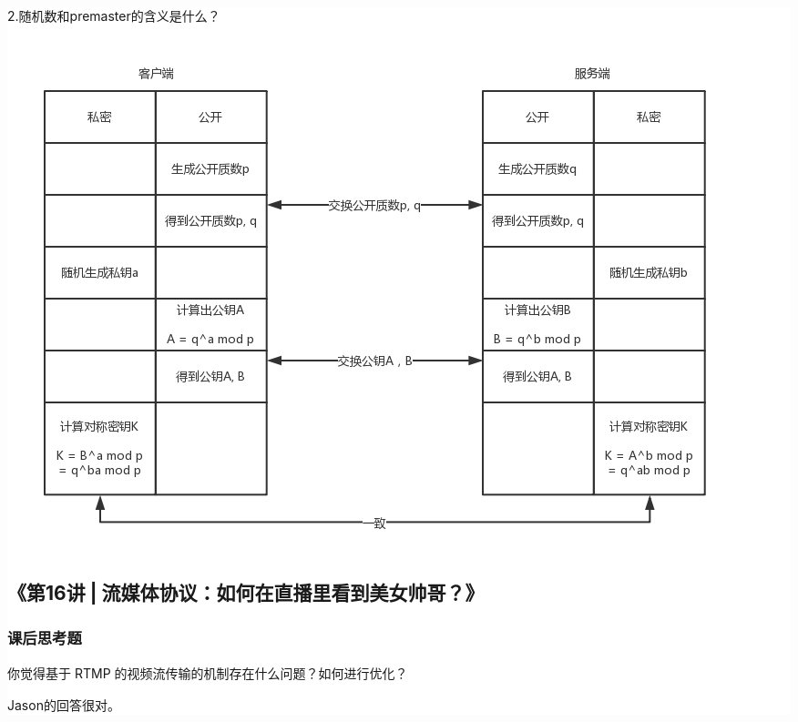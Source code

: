 <p>2.随机数和premaster的含义是什么？</p>

<p><img src="assets/28a3938ab8efaf9fa7f313a46d0e1478.jpg" alt="" /></p>

<h2 id="第16讲-流媒体协议-如何在直播里看到美女帅哥">《第16讲 | 流媒体协议：如何在直播里看到美女帅哥？》</h2>

<h3 id="课后思考题-2">课后思考题</h3>

<p>你觉得基于 RTMP 的视频流传输的机制存在什么问题？如何进行优化？</p>

<p>Jason的回答很对。</p>
